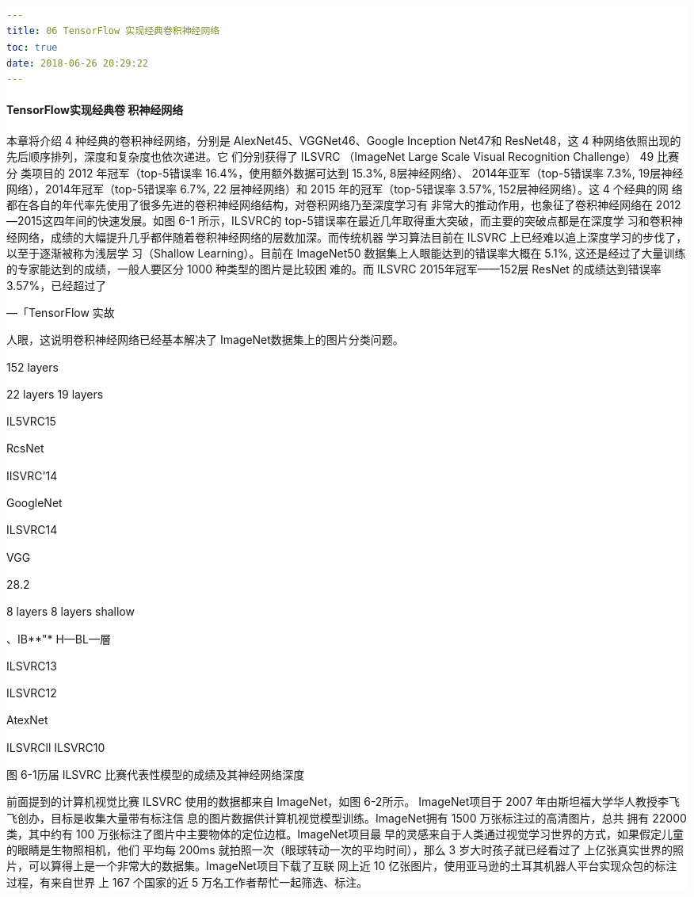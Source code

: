 ```yaml
---
title: 06 TensorFlow 实现经典卷积神经网络
toc: true
date: 2018-06-26 20:29:22
---
```

#### TensorFlow实现经典卷 积神经网络

本章将介绍 4 种经典的卷积神经网络，分别是 AlexNet45、VGGNet46、Google Inception Net47和 ResNet48，这 4 种网络依照出现的先后顺序排列，深度和复杂度也依次递进。它 们分别获得了 ILSVRC （ImageNet Large Scale Visual Recognition Challenge） 49 比赛分 类项目的 2012 年冠军（top-5错误率 16.4%，使用额外数据可达到 15.3%, 8层神经网络）、 2014年亚军（top-5错误率 7.3%, 19层神经网络），2014年冠军（top-5错误率 6.7%, 22 层神经网络）和 2015 年的冠军（top-5错误率 3.57%, 152层神经网络）。这 4 个经典的网 络都在各自的年代率先使用了很多先进的卷积神经网络结构，对卷积网络乃至深度学习有 非常大的推动作用，也象征了卷积神经网络在 2012—2015这四年间的快速发展。如图 6-1 所示，ILSVRC的 top-5错误率在最近几年取得重大突破，而主要的突破点都是在深度学 习和卷积神经网络，成绩的大幅提升几乎都伴随着卷积神经网络的层数加深。而传统机器 学习算法目前在 ILSVRC 上已经难以追上深度学习的步伐了，以至于逐渐被称为浅层学 习（Shallow Learning）。目前在 ImageNet50 数据集上人眼能达到的错误率大概在 5.1%, 这还是经过了大量训练的专家能达到的成绩，一般人要区分 1000 种类型的图片是比较困 难的。而 ILSVRC 2015年冠军——152层 ResNet 的成绩达到错误率 3.57%，已经超过了

—「TensorFlow 实故

人眼，这说明卷积神经网络已经基本解决了 ImageNet数据集上的图片分类问题。

152 layers



22 layers 19 layers

IL5VRC15

RcsNet

IISVRC'14

GoogleNet

ILSVRC14

VGG



28.2

8 layers 8 layers    shallow

、IB**"* H—BL—層

ILSVRC13

ILSVRC12

AtexNet

ILSVRCll ILSVRC10



图 6-1历届 ILSVRC 比赛代表性模型的成绩及其神经网络深度

前面提到的计算机视觉比赛 ILSVRC 使用的数据都来自 ImageNet，如图 6-2所示。 ImageNet项目于 2007 年由斯坦福大学华人教授李飞飞创办，目标是收集大量带有标注信 息的图片数据供计算机视觉模型训练。ImageNet拥有 1500 万张标注过的高清图片，总共 拥有 22000 类，其中约有 100 万张标注了图片中主要物体的定位边框。ImageNet项目最 早的灵感来自于人类通过视觉学习世界的方式，如果假定儿童的眼睛是生物照相机，他们 平均每 200ms 就拍照一次（眼球转动一次的平均时间），那么 3 岁大时孩子就已经看过了 上亿张真实世界的照片，可以算得上是一个非常大的数据集。ImageNet项目下载了互联 网上近 10 亿张图片，使用亚马逊的土耳其机器人平台实现众包的标注过程，有来自世界 上 167 个国家的近 5 万名工作者帮忙一起筛选、标注。
